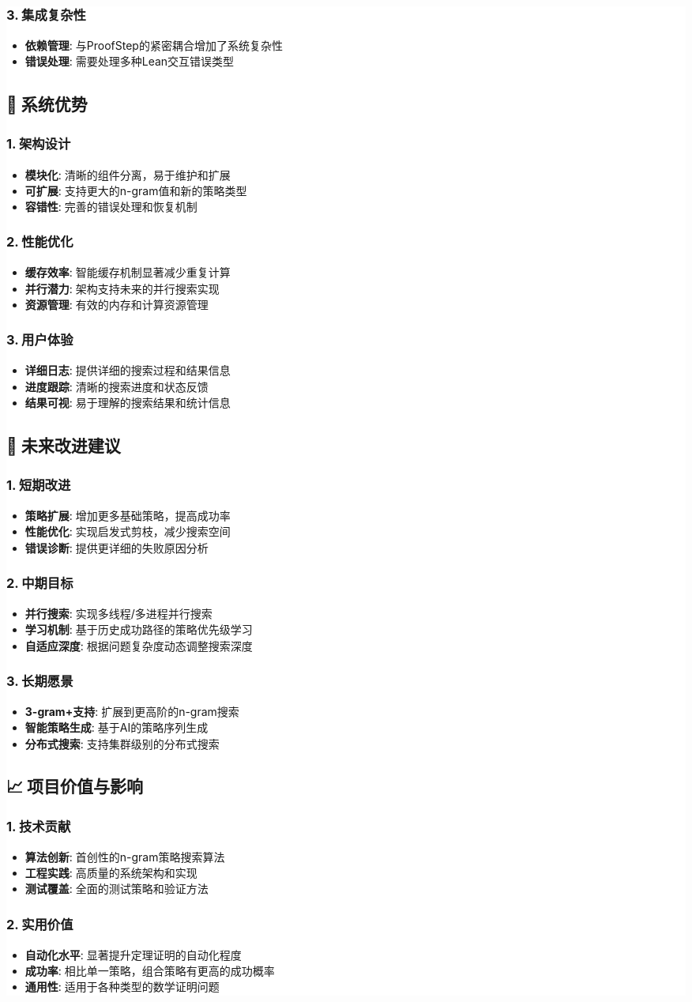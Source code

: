 ### 3. 集成复杂性
- **依赖管理**: 与ProofStep的紧密耦合增加了系统复杂性
- **错误处理**: 需要处理多种Lean交互错误类型

## 🎯 系统优势

### 1. 架构设计
- **模块化**: 清晰的组件分离，易于维护和扩展
- **可扩展**: 支持更大的n-gram值和新的策略类型
- **容错性**: 完善的错误处理和恢复机制

### 2. 性能优化
- **缓存效率**: 智能缓存机制显著减少重复计算
- **并行潜力**: 架构支持未来的并行搜索实现
- **资源管理**: 有效的内存和计算资源管理

### 3. 用户体验
- **详细日志**: 提供详细的搜索过程和结果信息
- **进度跟踪**: 清晰的搜索进度和状态反馈
- **结果可视**: 易于理解的搜索结果和统计信息

## 🔮 未来改进建议

### 1. 短期改进
- **策略扩展**: 增加更多基础策略，提高成功率
- **性能优化**: 实现启发式剪枝，减少搜索空间
- **错误诊断**: 提供更详细的失败原因分析

### 2. 中期目标
- **并行搜索**: 实现多线程/多进程并行搜索
- **学习机制**: 基于历史成功路径的策略优先级学习
- **自适应深度**: 根据问题复杂度动态调整搜索深度

### 3. 长期愿景
- **3-gram+支持**: 扩展到更高阶的n-gram搜索
- **智能策略生成**: 基于AI的策略序列生成
- **分布式搜索**: 支持集群级别的分布式搜索

## 📈 项目价值与影响

### 1. 技术贡献
- **算法创新**: 首创性的n-gram策略搜索算法
- **工程实践**: 高质量的系统架构和实现
- **测试覆盖**: 全面的测试策略和验证方法

### 2. 实用价值
- **自动化水平**: 显著提升定理证明的自动化程度
- **成功率**: 相比单一策略，组合策略有更高的成功概率
- **通用性**: 适用于各种类型的数学证明问题
